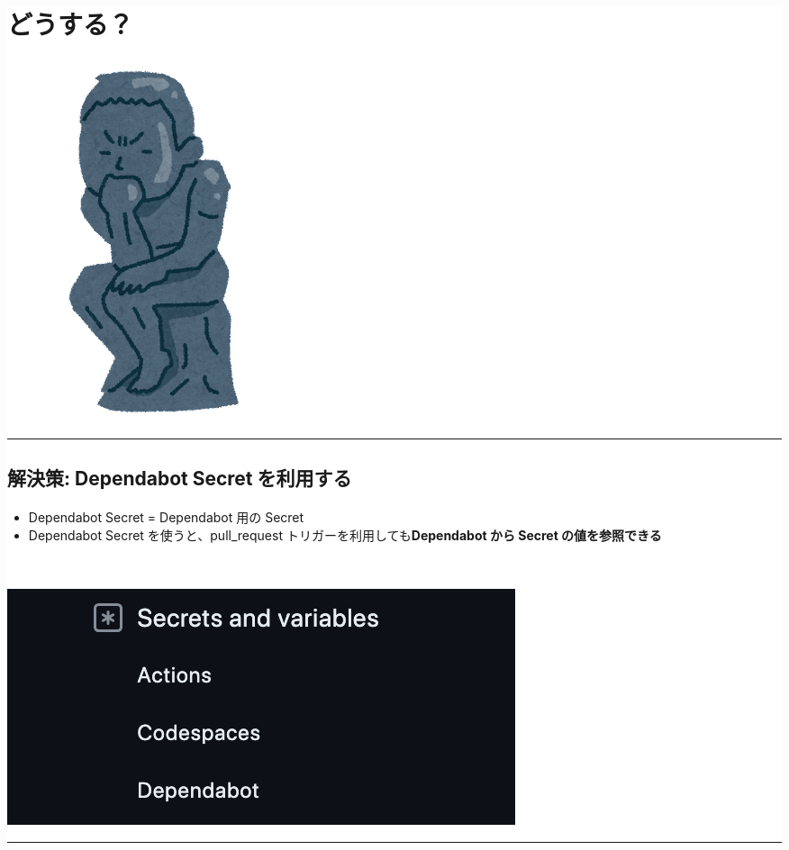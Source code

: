

# どうする？

![w:300 drop-shadow](think.png)

---

## 解決策: Dependabot Secret を利用する

- Dependabot Secret = Dependabot 用の Secret
- Dependabot Secret を使うと、pull_request トリガーを利用しても**Dependabot から Secret の値を参照できる**

<br>

![center drop-shadow](secret.png)

---

